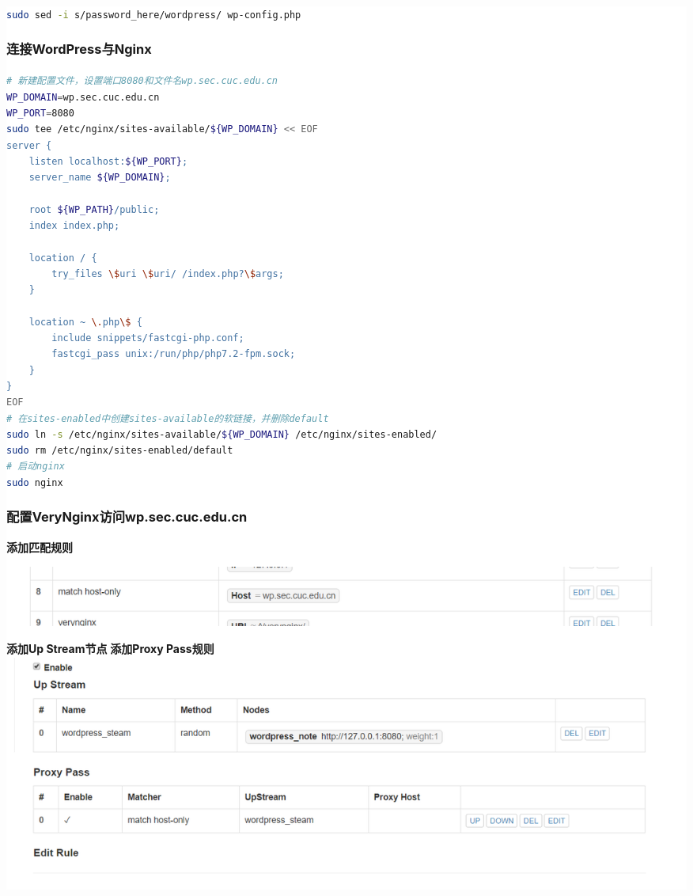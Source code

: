 ```bash
sudo sed -i s/password_here/wordpress/ wp-config.php
```

### 连接WordPress与Nginx

```bash
# 新建配置文件，设置端口8080和文件名wp.sec.cuc.edu.cn
WP_DOMAIN=wp.sec.cuc.edu.cn
WP_PORT=8080
sudo tee /etc/nginx/sites-available/${WP_DOMAIN} << EOF
server {
    listen localhost:${WP_PORT};
    server_name ${WP_DOMAIN};

    root ${WP_PATH}/public;
    index index.php;

    location / {
        try_files \$uri \$uri/ /index.php?\$args;
    }

    location ~ \.php\$ {
        include snippets/fastcgi-php.conf;
        fastcgi_pass unix:/run/php/php7.2-fpm.sock;
    }
}
EOF
# 在sites-enabled中创建sites-available的软链接，并删除default
sudo ln -s /etc/nginx/sites-available/${WP_DOMAIN} /etc/nginx/sites-enabled/
sudo rm /etc/nginx/sites-enabled/default
# 启动nginx
sudo nginx
```

### 配置VeryNginx访问wp.sec.cuc.edu.cn

**添加匹配规则**

![](images/3.jpg)

**添加Up Stream节点**
**添加Proxy Pass规则**
![](images/4.jpg)

